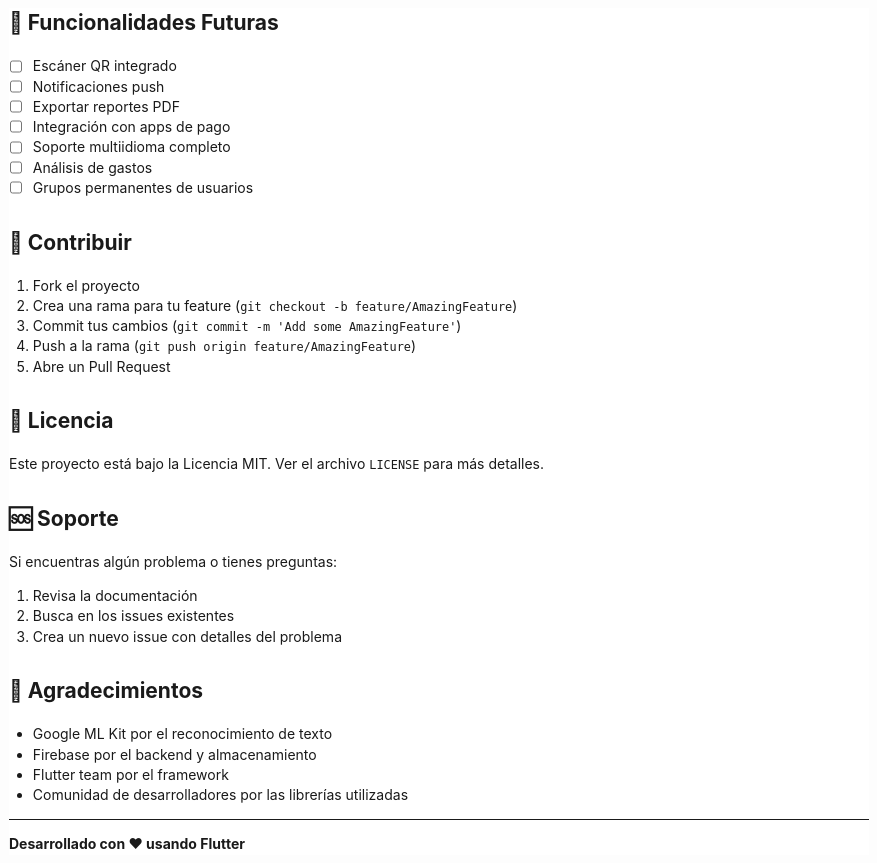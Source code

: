 ## 🔮 Funcionalidades Futuras

- [ ] Escáner QR integrado
- [ ] Notificaciones push
- [ ] Exportar reportes PDF
- [ ] Integración con apps de pago
- [ ] Soporte multiidioma completo
- [ ] Análisis de gastos
- [ ] Grupos permanentes de usuarios

## 🤝 Contribuir

1. Fork el proyecto
2. Crea una rama para tu feature (`git checkout -b feature/AmazingFeature`)
3. Commit tus cambios (`git commit -m 'Add some AmazingFeature'`)
4. Push a la rama (`git push origin feature/AmazingFeature`)
5. Abre un Pull Request

## 📄 Licencia

Este proyecto está bajo la Licencia MIT. Ver el archivo `LICENSE` para más detalles.

## 🆘 Soporte

Si encuentras algún problema o tienes preguntas:

1. Revisa la documentación
2. Busca en los issues existentes
3. Crea un nuevo issue con detalles del problema

## 🙏 Agradecimientos

- Google ML Kit por el reconocimiento de texto
- Firebase por el backend y almacenamiento
- Flutter team por el framework
- Comunidad de desarrolladores por las librerías utilizadas

---

**Desarrollado con ❤️ usando Flutter**
